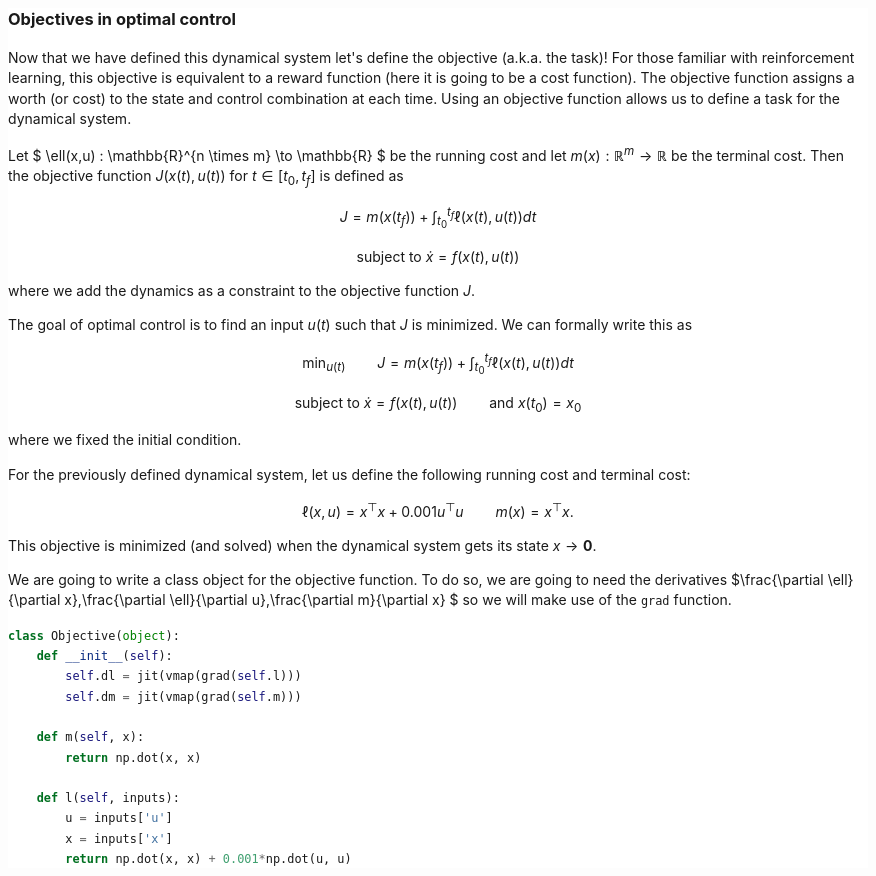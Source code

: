 ### Objectives in optimal control


Now that we have defined this dynamical system let's define the objective (a.k.a. the task)! For those familiar with reinforcement learning, this objective is equivalent to a reward function (here it is going to be a cost function). The objective function assigns a worth (or cost) to the state and control combination at each time. Using an objective function allows us to define a task for the dynamical system.

Let $ \ell(x,u) : \mathbb{R}^{n \times m} \to \mathbb{R} $ be the running cost and let $m(x):\mathbb{R}^m \to \mathbb{R}$ be the terminal cost. Then the objective function $J(x(t), u(t))$ for $t \in \left[t_0, t_f \right]$ is defined as

$$
    J = m(x(t_f)) + \int_{t_0}^{t_f} \ell(x(t), u(t)) dt
$$

$$
    \text{subject to } \dot{x} = f(x(t), u(t))
$$

where we add the dynamics as a constraint to the objective function $J$.

The goal of optimal control is to find an input $u(t)$ such that $J$ is minimized. We can formally write this as

$$
    \min_{u(t)} \qquad J = m(x(t_f)) + \int_{t_0}^{t_f} \ell(x(t), u(t)) dt
$$

$$
    \text{subject to } \dot{x} = f(x(t), u(t)) \qquad     \text{and } x(t_0)  = x_0
$$

where we fixed the initial condition.

For the previously defined dynamical system, let us define the following running cost and terminal cost:

$$
    \ell(x, u) = x^\top x + 0.001 u^\top u \qquad m(x) = x^\top x.
$$

This objective is minimized (and solved) when the dynamical system gets its state $x \to \mathbf{0}$.

We are going to write a class object for the objective function. To do so, we are going to need the derivatives $\frac{\partial \ell}{\partial x},\frac{\partial \ell}{\partial u},\frac{\partial m}{\partial x} $ so we will make use of the ``grad`` function.


```python
class Objective(object):
    def __init__(self):
        self.dl = jit(vmap(grad(self.l)))
        self.dm = jit(vmap(grad(self.m)))

    def m(self, x):
        return np.dot(x, x)

    def l(self, inputs):
        u = inputs['u']
        x = inputs['x']
        return np.dot(x, x) + 0.001*np.dot(u, u)
```
